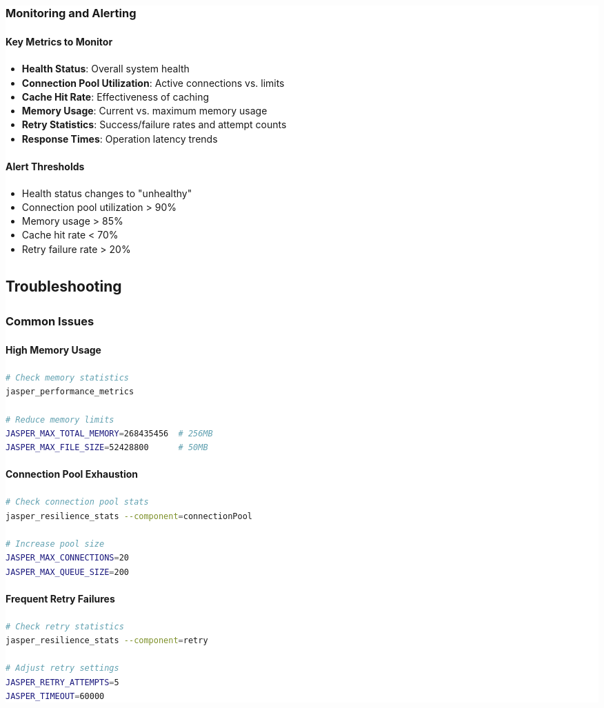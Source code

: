 ### Monitoring and Alerting

#### Key Metrics to Monitor

- **Health Status**: Overall system health
- **Connection Pool Utilization**: Active connections vs. limits
- **Cache Hit Rate**: Effectiveness of caching
- **Memory Usage**: Current vs. maximum memory usage
- **Retry Statistics**: Success/failure rates and attempt counts
- **Response Times**: Operation latency trends

#### Alert Thresholds

- Health status changes to "unhealthy"
- Connection pool utilization > 90%
- Memory usage > 85%
- Cache hit rate < 70%
- Retry failure rate > 20%

## Troubleshooting

### Common Issues

#### High Memory Usage
```bash
# Check memory statistics
jasper_performance_metrics

# Reduce memory limits
JASPER_MAX_TOTAL_MEMORY=268435456  # 256MB
JASPER_MAX_FILE_SIZE=52428800      # 50MB
```

#### Connection Pool Exhaustion
```bash
# Check connection pool stats
jasper_resilience_stats --component=connectionPool

# Increase pool size
JASPER_MAX_CONNECTIONS=20
JASPER_MAX_QUEUE_SIZE=200
```

#### Frequent Retry Failures
```bash
# Check retry statistics
jasper_resilience_stats --component=retry

# Adjust retry settings
JASPER_RETRY_ATTEMPTS=5
JASPER_TIMEOUT=60000
```
